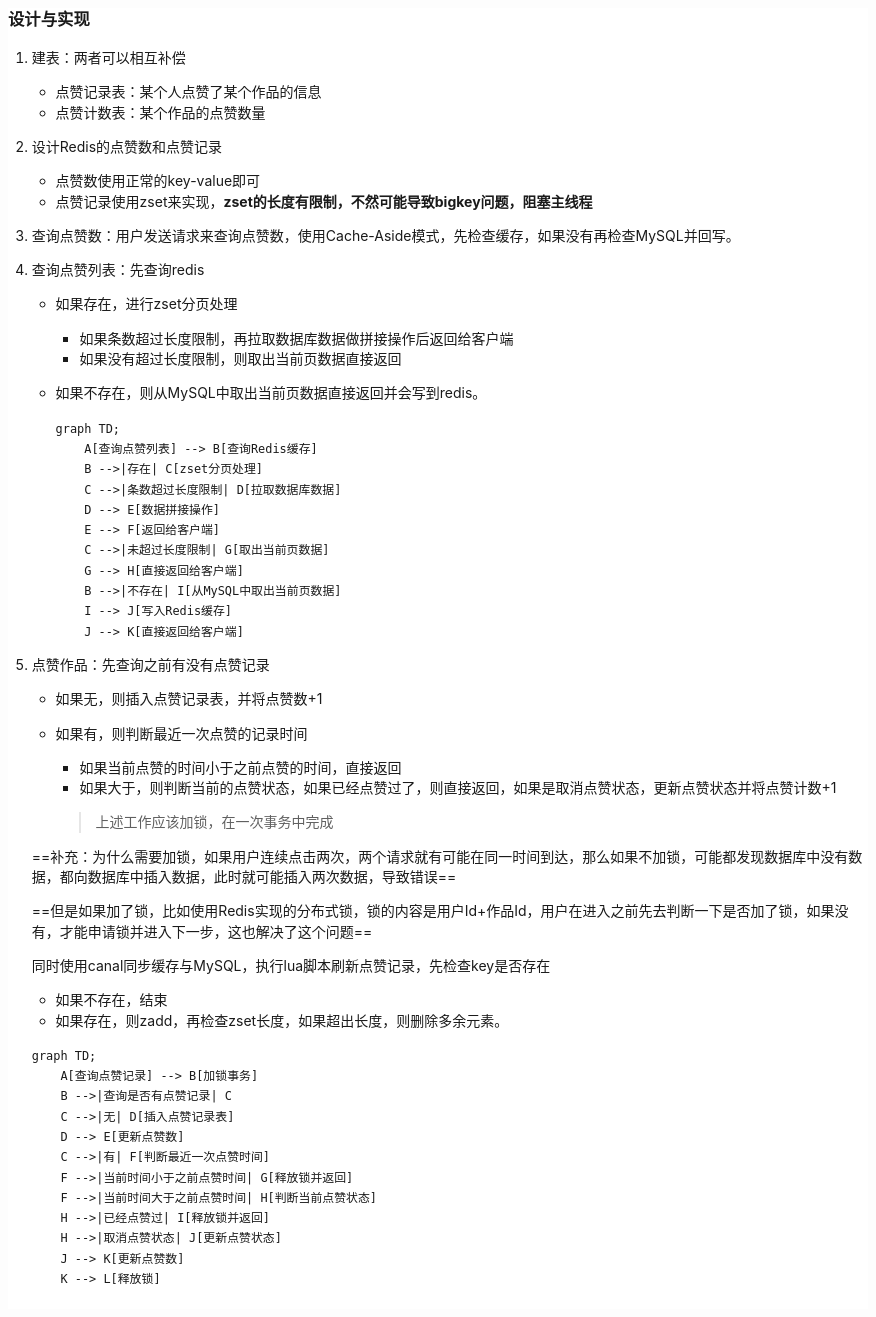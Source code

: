 ### 设计与实现

1. 建表：两者可以相互补偿
   * 点赞记录表：某个人点赞了某个作品的信息
   * 点赞计数表：某个作品的点赞数量
2. 设计Redis的点赞数和点赞记录
   * 点赞数使用正常的key-value即可
   * 点赞记录使用zset来实现，**zset的长度有限制，不然可能导致bigkey问题，阻塞主线程**
3. 查询点赞数：用户发送请求来查询点赞数，使用Cache-Aside模式，先检查缓存，如果没有再检查MySQL并回写。
4. 查询点赞列表：先查询redis
   * 如果存在，进行zset分页处理
     * 如果条数超过长度限制，再拉取数据库数据做拼接操作后返回给客户端
     * 如果没有超过长度限制，则取出当前页数据直接返回
   *   如果不存在，则从MySQL中取出当前页数据直接返回并会写到redis。

       ```mermaid
       graph TD;
           A[查询点赞列表] --> B[查询Redis缓存]
           B -->|存在| C[zset分页处理]
           C -->|条数超过长度限制| D[拉取数据库数据]
           D --> E[数据拼接操作]
           E --> F[返回给客户端]
           C -->|未超过长度限制| G[取出当前页数据]
           G --> H[直接返回给客户端]
           B -->|不存在| I[从MySQL中取出当前页数据]
           I --> J[写入Redis缓存]
           J --> K[直接返回给客户端]
       ```
5.  点赞作品：先查询之前有没有点赞记录

    * 如果无，则插入点赞记录表，并将点赞数+1
    *   如果有，则判断最近一次点赞的记录时间

        * 如果当前点赞的时间小于之前点赞的时间，直接返回
        * 如果大于，则判断当前的点赞状态，如果已经点赞过了，则直接返回，如果是取消点赞状态，更新点赞状态并将点赞计数+1

        > 上述工作应该加锁，在一次事务中完成

    ==补充：为什么需要加锁，如果用户连续点击两次，两个请求就有可能在同一时间到达，那么如果不加锁，可能都发现数据库中没有数据，都向数据库中插入数据，此时就可能插入两次数据，导致错误==

    ==但是如果加了锁，比如使用Redis实现的分布式锁，锁的内容是用户Id+作品Id，用户在进入之前先去判断一下是否加了锁，如果没有，才能申请锁并进入下一步，这也解决了这个问题==
    
    同时使用canal同步缓存与MySQL，执行lua脚本刷新点赞记录，先检查key是否存在
    
    * 如果不存在，结束
    * 如果存在，则zadd，再检查zset长度，如果超出长度，则删除多余元素。
    
    ```mermaid
    graph TD;
        A[查询点赞记录] --> B[加锁事务]
        B -->|查询是否有点赞记录| C
        C -->|无| D[插入点赞记录表]
        D --> E[更新点赞数]
        C -->|有| F[判断最近一次点赞时间]
        F -->|当前时间小于之前点赞时间| G[释放锁并返回]
        F -->|当前时间大于之前点赞时间| H[判断当前点赞状态]
        H -->|已经点赞过| I[释放锁并返回]
        H -->|取消点赞状态| J[更新点赞状态]
        J --> K[更新点赞数]
        K --> L[释放锁]
    